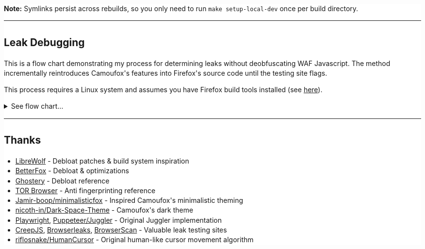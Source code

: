 **Note:** Symlinks persist across rebuilds, so you only need to run `make setup-local-dev` once per build directory.

---

## Leak Debugging

This is a flow chart demonstrating my process for determining leaks without deobfuscating WAF Javascript. The method incrementally reintroduces Camoufox's features into Firefox's source code until the testing site flags.

This process requires a Linux system and assumes you have Firefox build tools installed (see [here](https://github.com/daijro/camoufox?tab=readme-ov-file#build-cli)).

<details><summary>
See flow chart...
</summary></details>

---

## Thanks

- [LibreWolf](https://gitlab.com/librewolf-community/browser/source) - Debloat patches & build system inspiration
- [BetterFox](https://github.com/yokoffing/BetterFox) - Debloat & optimizations
- [Ghostery](https://github.com/ghostery/user-agent-desktop) - Debloat reference
- [TOR Browser](https://2019.www.torproject.org/projects/torbrowser/design/) - Anti fingerprinting reference
- [Jamir-boop/minimalisticfox](https://github.com/Jamir-boop/minimalisticfox) - Inspired Camoufox's minimalistic theming
- [nicoth-in/Dark-Space-Theme](https://github.com/nicoth-in/Dark-Space-Theme) - Camoufox's dark theme
- [Playwright](https://github.com/microsoft/playwright/tree/main/browser_patches/firefox), [Puppeteer/Juggler](https://github.com/puppeteer/juggler) - Original Juggler implementation
- [CreepJS](https://github.com/abrahamjuliot/creepjs), [Browserleaks](https://browserleaks.com), [BrowserScan](https://www.browserscan.net/) - Valuable leak testing sites
- [riflosnake/HumanCursor](https://github.com/riflosnake/HumanCursor) - Original human-like cursor movement algorithm
